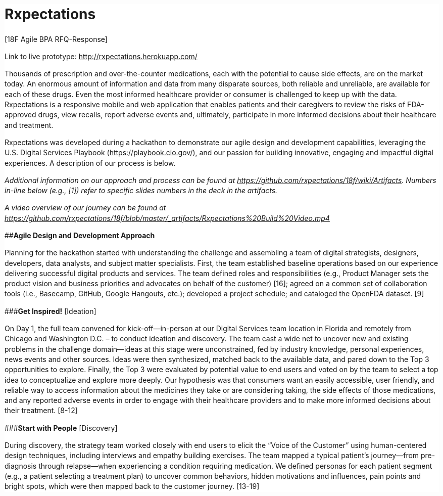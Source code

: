 Rxpectations 
======
[18F Agile BPA RFQ-Response]

Link to live prototype: http://rxpectations.herokuapp.com/ 

Thousands of prescription and over-the-counter medications, each with the potential to cause side effects, are on the market today. An enormous amount of information and data from many disparate sources, both reliable and unreliable, are available for each of these drugs. Even the most informed healthcare provider or consumer is challenged to keep up with the data. Rxpectations is a responsive mobile and web application that enables patients and their caregivers to review the risks of FDA-approved drugs, view recalls, report adverse events and, ultimately, participate in more informed decisions about their healthcare and treatment.

Rxpectations was developed during a hackathon to demonstrate our agile design and development capabilities, leveraging the U.S. Digital Services Playbook (https://playbook.cio.gov/), and our passion for building innovative, engaging and impactful digital experiences. A description of our process is below. 

*Additional information on our approach and process can be found at https://github.com/rxpectations/18f/wiki/Artifacts. Numbers in-line below (e.g., [1]) refer to specific slides numbers in the deck in the artifacts.*

*A video overview of our journey can be found at https://github.com/rxpectations/18f/blob/master/_artifacts/Rxpectations%20Build%20Video.mp4* 

##**Agile Design and Development Approach**

Planning for the hackathon started with understanding the challenge and assembling a team of digital strategists, designers, developers, data analysts, and subject matter specialists. First, the team established baseline operations based on our experience delivering successful digital products and services. The team defined roles and responsibilities (e.g., Product Manager sets the product vision and business priorities and advocates on behalf of the customer) [16]; agreed on a common set of collaboration tools (i.e., Basecamp, GitHub, Google Hangouts, etc.); developed a project schedule; and cataloged the OpenFDA dataset. [9]

###**Get Inspired!** [Ideation]

On Day 1, the full team convened for kick-off—in-person at our Digital Services team location in Florida and remotely from Chicago and Washington D.C. – to conduct ideation and discovery. The team cast a wide net to uncover new and existing problems in the challenge domain—ideas at this stage were unconstrained, fed by industry knowledge, personal experiences, news events and other sources. Ideas were then synthesized, matched back to the available data, and pared down to the Top 3 opportunities to explore. Finally, the Top 3 were evaluated by potential value to end users and voted on by the team to select a top idea to conceptualize and explore more deeply. Our hypothesis was that consumers want an easily accessible, user friendly, and reliable way to access information about the medicines they take or are considering taking, the side effects of those medications, and any reported adverse events in order to engage with their healthcare providers and to make more informed decisions about their treatment. [8-12]

###**Start with People** [Discovery]

During discovery, the strategy team worked closely with end users to elicit the “Voice of the Customer” using human-centered design techniques, including interviews and empathy building exercises. The team mapped a typical patient’s journey—from pre-diagnosis through relapse—when experiencing a condition requiring medication. We defined personas for each patient segment (e.g., a patient selecting a treatment plan) to uncover common behaviors, hidden motivations and influences, pain points and bright spots, which were then mapped back to the customer journey. [13-19]
